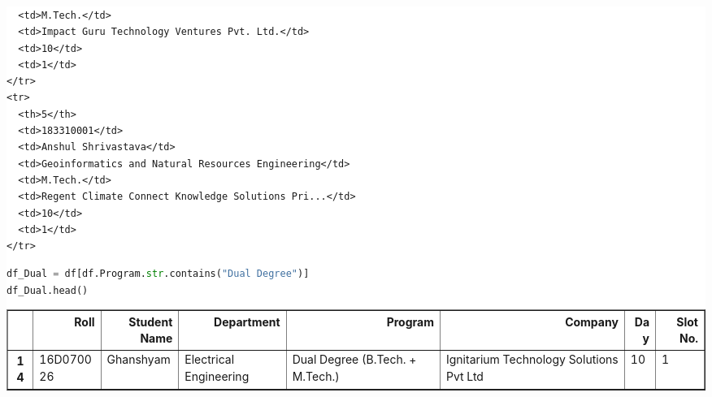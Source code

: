       <td>M.Tech.</td>
      <td>Impact Guru Technology Ventures Pvt. Ltd.</td>
      <td>10</td>
      <td>1</td>
    </tr>
    <tr>
      <th>5</th>
      <td>183310001</td>
      <td>Anshul Shrivastava</td>
      <td>Geoinformatics and Natural Resources Engineering</td>
      <td>M.Tech.</td>
      <td>Regent Climate Connect Knowledge Solutions Pri...</td>
      <td>10</td>
      <td>1</td>
    </tr>
  </tbody>
</table>
</div>




```python
df_Dual = df[df.Program.str.contains("Dual Degree")]
df_Dual.head()
```




<div>
<style scoped>
    .dataframe tbody tr th:only-of-type {
        vertical-align: middle;
    }

    .dataframe tbody tr th {
        vertical-align: top;
    }

    .dataframe thead th {
        text-align: right;
    }
</style>
<table border="1" class="dataframe">
  <thead>
    <tr style="text-align: right;">
      <th></th>
      <th>Roll</th>
      <th>Student Name</th>
      <th>Department</th>
      <th>Program</th>
      <th>Company</th>
      <th>Day</th>
      <th>Slot No.</th>
    </tr>
  </thead>
  <tbody>
    <tr>
      <th>14</th>
      <td>16D070026</td>
      <td>Ghanshyam</td>
      <td>Electrical Engineering</td>
      <td>Dual Degree (B.Tech. + M.Tech.)</td>
      <td>Ignitarium Technology Solutions Pvt Ltd</td>
      <td>10</td>
      <td>1</td>
    </tr>